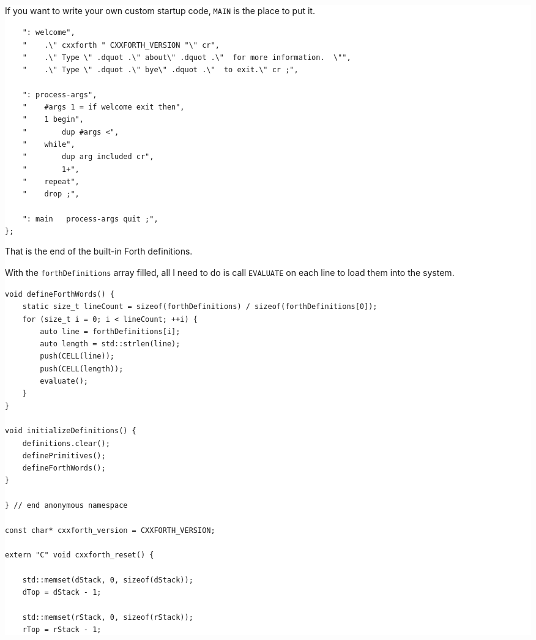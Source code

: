 If you want to write your own custom startup code, `MAIN` is the place to put
it.

    
        ": welcome",
        "    .\" cxxforth " CXXFORTH_VERSION "\" cr",
        "    .\" Type \" .dquot .\" about\" .dquot .\"  for more information.  \"",
        "    .\" Type \" .dquot .\" bye\" .dquot .\"  to exit.\" cr ;",
    
        ": process-args",
        "    #args 1 = if welcome exit then",
        "    1 begin",
        "        dup #args <",
        "    while",
        "        dup arg included cr",
        "        1+",
        "    repeat",
        "    drop ;",
    
        ": main   process-args quit ;",
    };
    
    

That is the end of the built-in Forth definitions.

With the `forthDefinitions` array filled, all I need to do is call `EVALUATE`
on each line to load them into the system.

    
    void defineForthWords() {
        static size_t lineCount = sizeof(forthDefinitions) / sizeof(forthDefinitions[0]);
        for (size_t i = 0; i < lineCount; ++i) {
            auto line = forthDefinitions[i];
            auto length = std::strlen(line);
            push(CELL(line));
            push(CELL(length));
            evaluate();
        }
    }
    
    void initializeDefinitions() {
        definitions.clear();
        definePrimitives();
        defineForthWords();
    }
    
    } // end anonymous namespace
    
    const char* cxxforth_version = CXXFORTH_VERSION;
    
    extern "C" void cxxforth_reset() {
    
        std::memset(dStack, 0, sizeof(dStack));
        dTop = dStack - 1;
    
        std::memset(rStack, 0, sizeof(rStack));
        rTop = rStack - 1;
    

[forth]: https://en.wikipedia.org/wiki/Forth_(programming_language) "Forth (programming language)"
[jonesforth]: http://git.annexia.org/?p=jonesforth.git;a=blob;f=jonesforth.S;h=45e6e854a5d2a4c3f26af264dfce56379d401425;hb=HEAD
[markdown]: https://daringfireball.net/projects/markdown/ "Markdown"
[dpans]: http://forth.sourceforge.net/std/dpans/dpansf.htm "Alphabetic list of words"
[forth2012]: http://forth-standard.org/standard/alpha "Forth 2012"
[readline]: https://cnswww.cns.cwru.edu/php/chet/readline/rltop.html
[dpans_3_4]: http://forth.sourceforge.net/std/dpans/dpans3.htm#3.4 "3.4 The Forth text interpreter"
[dpansFileAccess]: http://forth.sourceforge.net/std/dpans/dpans11.htm "File Access words"
[jonesforthControlStructures]: http://git.annexia.org/?p=jonesforth.git;a=blob;f=jonesforth.f;h=5c1309574ae1165195a43250c19c822ab8681671;hb=HEAD#l118